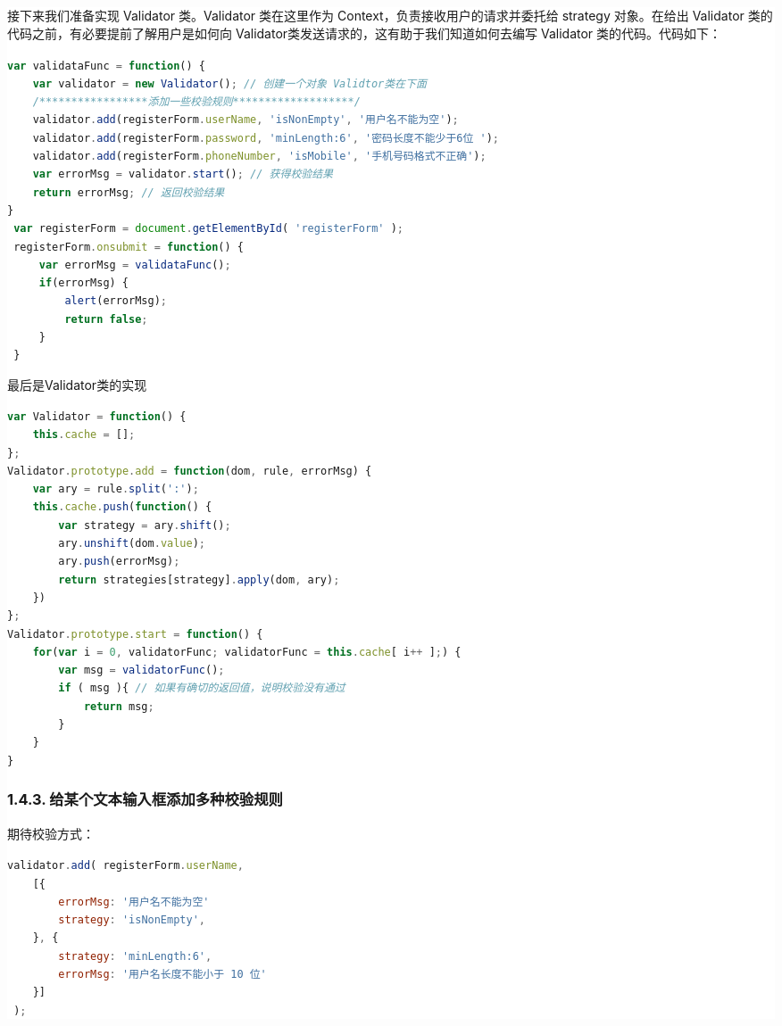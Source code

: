 接下来我们准备实现 Validator 类。Validator 类在这里作为 Context，负责接收用户的请求并委托给 strategy 对象。在给出 Validator 类的代码之前，有必要提前了解用户是如何向 Validator类发送请求的，这有助于我们知道如何去编写 Validator 类的代码。代码如下：

```javascript
var validataFunc = function() {
    var validator = new Validator(); // 创建一个对象 Validtor类在下面
    /*****************添加一些校验规则*******************/
    validator.add(registerForm.userName, 'isNonEmpty', '用户名不能为空');
    validator.add(registerForm.password, 'minLength:6', '密码长度不能少于6位 ');
    validator.add(registerForm.phoneNumber, 'isMobile', '手机号码格式不正确');
    var errorMsg = validator.start(); // 获得校验结果
    return errorMsg; // 返回校验结果
}
 var registerForm = document.getElementById( 'registerForm' );
 registerForm.onsubmit = function() {
     var errorMsg = validataFunc();
     if(errorMsg) {
         alert(errorMsg);
         return false;
     }
 }
```
最后是Validator类的实现

```javascript
var Validator = function() {
    this.cache = [];
};
Validator.prototype.add = function(dom, rule, errorMsg) {
    var ary = rule.split(':');
    this.cache.push(function() {
        var strategy = ary.shift();
        ary.unshift(dom.value);
        ary.push(errorMsg);
        return strategies[strategy].apply(dom, ary);
    })
};
Validator.prototype.start = function() {
    for(var i = 0, validatorFunc; validatorFunc = this.cache[ i++ ];) {
        var msg = validatorFunc();
        if ( msg ){ // 如果有确切的返回值，说明校验没有通过
            return msg; 
        }
    }
}
```

### 1.4.3. 给某个文本输入框添加多种校验规则

期待校验方式：

```javascript
validator.add( registerForm.userName, 
    [{ 
        errorMsg: '用户名不能为空' 
        strategy: 'isNonEmpty', 
    }, { 
        strategy: 'minLength:6', 
        errorMsg: '用户名长度不能小于 10 位' 
    }] 
 );
```
